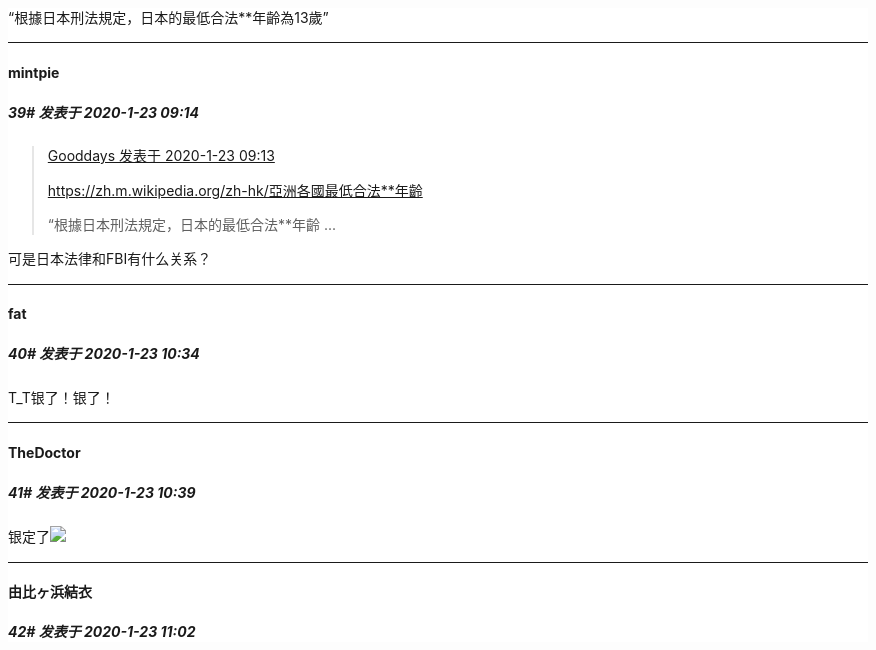 “根據日本刑法規定，日本的最低合法**年齡為13歲”







-----

####  mintpie  
##### 39#       发表于 2020-1-23 09:14



<blockquote><a href="httphttps://bbs.saraba1st.com/2b/forum.php?mod=redirect&amp;goto=findpost&amp;pid=46223476&amp;ptid=1910419" target="_blank">Gooddays 发表于 2020-1-23 09:13</a>

https://zh.m.wikipedia.org/zh-hk/亞洲各國最低合法**年齡


“根據日本刑法規定，日本的最低合法**年齡 ...</blockquote>
可是日本法律和FBI有什么关系？







-----

####  fat  
##### 40#       发表于 2020-1-23 10:34




T_T银了！银了！







-----

####  TheDoctor  
##### 41#       发表于 2020-1-23 10:39




银定了<img src="https://static.saraba1st.com/image/smiley/face2017/037.png" referrerpolicy="no-referrer">







-----

####  由比ヶ浜結衣  
##### 42#       发表于 2020-1-23 11:02


